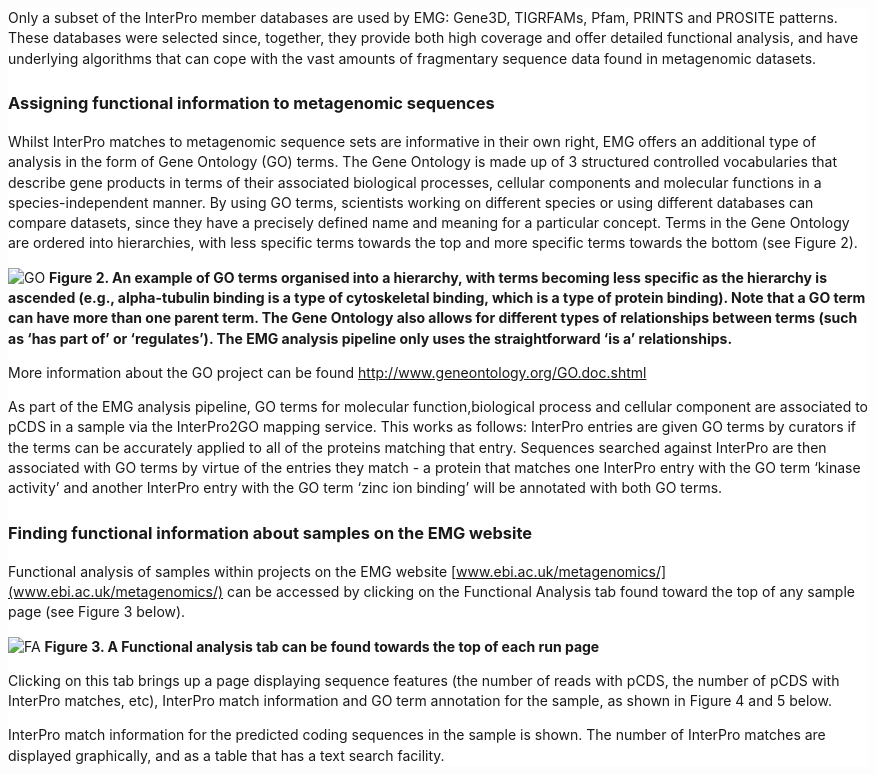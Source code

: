 Only a subset of the InterPro member databases are used by EMG: Gene3D, TIGRFAMs, Pfam, PRINTS and PROSITE patterns. These databases were selected since, together, they provide both high coverage and offer detailed functional analysis, and have underlying algorithms that can cope with the vast amounts of fragmentary sequence data found in metagenomic datasets.

### Assigning functional information to metagenomic sequences

Whilst InterPro matches to metagenomic sequence sets are informative in their own right, EMG offers an additional type of analysis in the form of Gene Ontology (GO) terms. The Gene Ontology is made up of 3 structured controlled vocabularies that describe gene products in terms of their associated biological processes, cellular components and molecular functions in a species-independent manner. By using GO terms, scientists working on different species or using different databases can compare datasets, since they have a precisely defined name and meaning
for a particular concept. Terms in the Gene Ontology are ordered into hierarchies, with less specific terms towards the top and more specific terms towards the bottom (see Figure 2).

![GO](https://github.com/BPA-CSIRO-Workshops/metagenomics-module-fda/blob/44d812ab576db73abdf0fe3d965d7c7f042d6eca/handout/GO.png?raw=true)
**Figure 2. An example of GO terms organised into a hierarchy, with terms becoming less specific as the hierarchy is ascended (e.g., alpha-tubulin binding is a type of cytoskeletal binding, which is a type of protein binding). Note that a GO term can have more than one parent term. The Gene Ontology also allows for different types of relationships between terms (such as ‘has part of’ or ‘regulates’). The EMG analysis pipeline only uses the straightforward ‘is a’ relationships.**


More information about the GO project can be found
<http://www.geneontology.org/GO.doc.shtml>

As part of the EMG analysis pipeline, GO terms for molecular function,biological process and cellular component are associated to pCDS in a sample via the InterPro2GO mapping service. This works as follows:
InterPro entries are given GO terms by curators if the terms can be accurately applied to all of the proteins matching that entry. Sequences searched against InterPro are then associated with GO terms by virtue of the entries they match - a protein that matches one InterPro entry with the GO term ‘kinase activity’ and another InterPro entry with the GO term ‘zinc ion binding’ will be annotated with both GO terms.

### Finding functional information about samples on the EMG website

Functional analysis of samples within projects on the EMG website
[www.ebi.ac.uk/metagenomics/](www.ebi.ac.uk/metagenomics/) can be accessed by clicking on the Functional Analysis tab found toward the top of any sample page (see Figure 3 below).

![FA](https://github.com/BPA-CSIRO-Workshops/metagenomics-module-fda/blob/44d812ab576db73abdf0fe3d965d7c7f042d6eca/handout/FA.png?raw=true)
**Figure 3. A Functional analysis tab can be found towards the top of each run page**


Clicking on this tab brings up a page displaying sequence features (the number of reads with pCDS, the number of pCDS with InterPro matches, etc), InterPro match information and GO term annotation for the sample, as shown in Figure 4 and 5 below.


InterPro match information for the predicted coding sequences in the sample is shown. The number of InterPro matches are displayed graphically, and as a table that has a text search facility.
